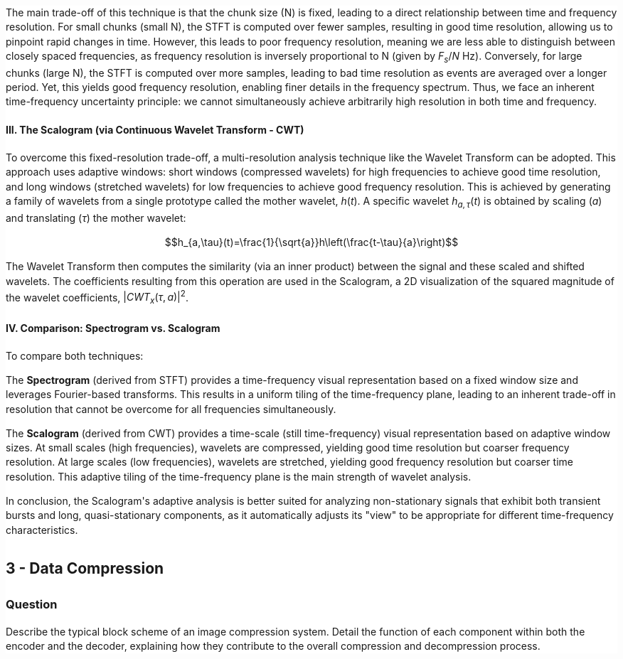 The main trade-off of this technique is that the chunk size (N) is fixed, leading to a direct relationship between time and frequency resolution. For small chunks (small N), the STFT is computed over fewer samples, resulting in good time resolution, allowing us to pinpoint rapid changes in time. However, this leads to poor frequency resolution, meaning we are less able to distinguish between closely spaced frequencies, as frequency resolution is inversely proportional to N (given by $F_s/N$ Hz). Conversely, for large chunks (large N), the STFT is computed over more samples, leading to bad time resolution as events are averaged over a longer period. Yet, this yields good frequency resolution, enabling finer details in the frequency spectrum. Thus, we face an inherent time-frequency uncertainty principle: we cannot simultaneously achieve arbitrarily high resolution in both time and frequency.

#### III. The Scalogram (via Continuous Wavelet Transform - CWT)

To overcome this fixed-resolution trade-off, a multi-resolution analysis technique like the Wavelet Transform can be adopted. This approach uses adaptive windows: short windows (compressed wavelets) for high frequencies to achieve good time resolution, and long windows (stretched wavelets) for low frequencies to achieve good frequency resolution. This is achieved by generating a family of wavelets from a single prototype called the mother wavelet, $h(t)$. A specific wavelet $h_{a,\tau}(t)$ is obtained by scaling ($a$) and translating ($\tau$) the mother wavelet:

$$h_{a,\tau}(t)=\frac{1}{\sqrt{a}}h\left(\frac{t-\tau}{a}\right)$$

The Wavelet Transform then computes the similarity (via an inner product) between the signal and these scaled and shifted wavelets. The coefficients resulting from this operation are used in the Scalogram, a 2D visualization of the squared magnitude of the wavelet coefficients, $|CWT_x(\tau,a)|^2$.

#### IV. Comparison: Spectrogram vs. Scalogram

To compare both techniques:

The **Spectrogram** (derived from STFT) provides a time-frequency visual representation based on a fixed window size and leverages Fourier-based transforms. This results in a uniform tiling of the time-frequency plane, leading to an inherent trade-off in resolution that cannot be overcome for all frequencies simultaneously.

The **Scalogram** (derived from CWT) provides a time-scale (still time-frequency) visual representation based on adaptive window sizes. At small scales (high frequencies), wavelets are compressed, yielding good time resolution but coarser frequency resolution. At large scales (low frequencies), wavelets are stretched, yielding good frequency resolution but coarser time resolution. This adaptive tiling of the time-frequency plane is the main strength of wavelet analysis.

In conclusion, the Scalogram's adaptive analysis is better suited for analyzing non-stationary signals that exhibit both transient bursts and long, quasi-stationary components, as it automatically adjusts its "view" to be appropriate for different time-frequency characteristics.

## 3 - Data Compression

### Question

Describe the typical block scheme of an image compression system. Detail the function of each component within both the encoder and the decoder, explaining how they contribute to the overall compression and decompression process.

